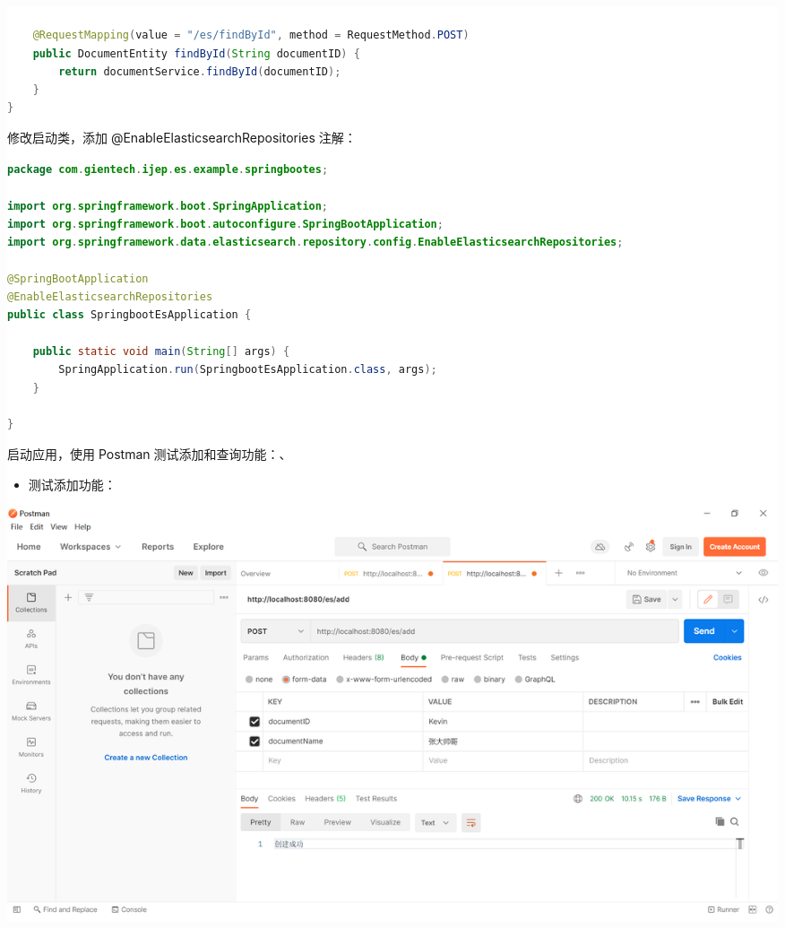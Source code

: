 ```java

    @RequestMapping(value = "/es/findById", method = RequestMethod.POST)
    public DocumentEntity findById(String documentID) {
        return documentService.findById(documentID);
    }
}
```

修改启动类，添加 @EnableElasticsearchRepositories 注解：

```java
package com.gientech.ijep.es.example.springbootes;

import org.springframework.boot.SpringApplication;
import org.springframework.boot.autoconfigure.SpringBootApplication;
import org.springframework.data.elasticsearch.repository.config.EnableElasticsearchRepositories;

@SpringBootApplication
@EnableElasticsearchRepositories
public class SpringbootEsApplication {

    public static void main(String[] args) {
        SpringApplication.run(SpringbootEsApplication.class, args);
    }

}
```

启动应用，使用 Postman 测试添加和查询功能：、

- 测试添加功能：

![image-20211219013024537](images/image-20211219013024537.png)
